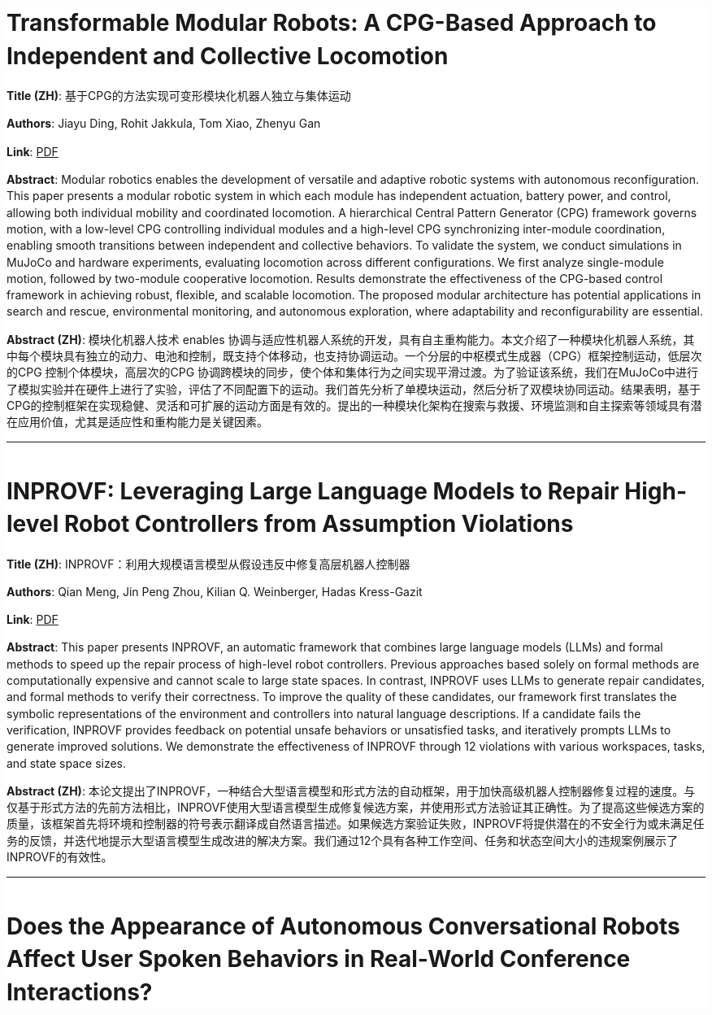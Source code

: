 # Transformable Modular Robots: A CPG-Based Approach to Independent and Collective Locomotion 

**Title (ZH)**: 基于CPG的方法实现可变形模块化机器人独立与集体运动 

**Authors**: Jiayu Ding, Rohit Jakkula, Tom Xiao, Zhenyu Gan  

**Link**: [PDF](https://arxiv.org/pdf/2503.13674)  

**Abstract**: Modular robotics enables the development of versatile and adaptive robotic systems with autonomous reconfiguration. This paper presents a modular robotic system in which each module has independent actuation, battery power, and control, allowing both individual mobility and coordinated locomotion. A hierarchical Central Pattern Generator (CPG) framework governs motion, with a low-level CPG controlling individual modules and a high-level CPG synchronizing inter-module coordination, enabling smooth transitions between independent and collective behaviors. To validate the system, we conduct simulations in MuJoCo and hardware experiments, evaluating locomotion across different configurations. We first analyze single-module motion, followed by two-module cooperative locomotion. Results demonstrate the effectiveness of the CPG-based control framework in achieving robust, flexible, and scalable locomotion. The proposed modular architecture has potential applications in search and rescue, environmental monitoring, and autonomous exploration, where adaptability and reconfigurability are essential. 

**Abstract (ZH)**: 模块化机器人技术 enables 协调与适应性机器人系统的开发，具有自主重构能力。本文介绍了一种模块化机器人系统，其中每个模块具有独立的动力、电池和控制，既支持个体移动，也支持协调运动。一个分层的中枢模式生成器（CPG）框架控制运动，低层次的CPG 控制个体模块，高层次的CPG 协调跨模块的同步，使个体和集体行为之间实现平滑过渡。为了验证该系统，我们在MuJoCo中进行了模拟实验并在硬件上进行了实验，评估了不同配置下的运动。我们首先分析了单模块运动，然后分析了双模块协同运动。结果表明，基于CPG的控制框架在实现稳健、灵活和可扩展的运动方面是有效的。提出的一种模块化架构在搜索与救援、环境监测和自主探索等领域具有潜在应用价值，尤其是适应性和重构能力是关键因素。 

---
# INPROVF: Leveraging Large Language Models to Repair High-level Robot Controllers from Assumption Violations 

**Title (ZH)**: INPROVF：利用大规模语言模型从假设违反中修复高层机器人控制器 

**Authors**: Qian Meng, Jin Peng Zhou, Kilian Q. Weinberger, Hadas Kress-Gazit  

**Link**: [PDF](https://arxiv.org/pdf/2503.13660)  

**Abstract**: This paper presents INPROVF, an automatic framework that combines large language models (LLMs) and formal methods to speed up the repair process of high-level robot controllers. Previous approaches based solely on formal methods are computationally expensive and cannot scale to large state spaces. In contrast, INPROVF uses LLMs to generate repair candidates, and formal methods to verify their correctness. To improve the quality of these candidates, our framework first translates the symbolic representations of the environment and controllers into natural language descriptions. If a candidate fails the verification, INPROVF provides feedback on potential unsafe behaviors or unsatisfied tasks, and iteratively prompts LLMs to generate improved solutions. We demonstrate the effectiveness of INPROVF through 12 violations with various workspaces, tasks, and state space sizes. 

**Abstract (ZH)**: 本论文提出了INPROVF，一种结合大型语言模型和形式方法的自动框架，用于加快高级机器人控制器修复过程的速度。与仅基于形式方法的先前方法相比，INPROVF使用大型语言模型生成修复候选方案，并使用形式方法验证其正确性。为了提高这些候选方案的质量，该框架首先将环境和控制器的符号表示翻译成自然语言描述。如果候选方案验证失败，INPROVF将提供潜在的不安全行为或未满足任务的反馈，并迭代地提示大型语言模型生成改进的解决方案。我们通过12个具有各种工作空间、任务和状态空间大小的违规案例展示了INPROVF的有效性。 

---
# Does the Appearance of Autonomous Conversational Robots Affect User Spoken Behaviors in Real-World Conference Interactions? 
